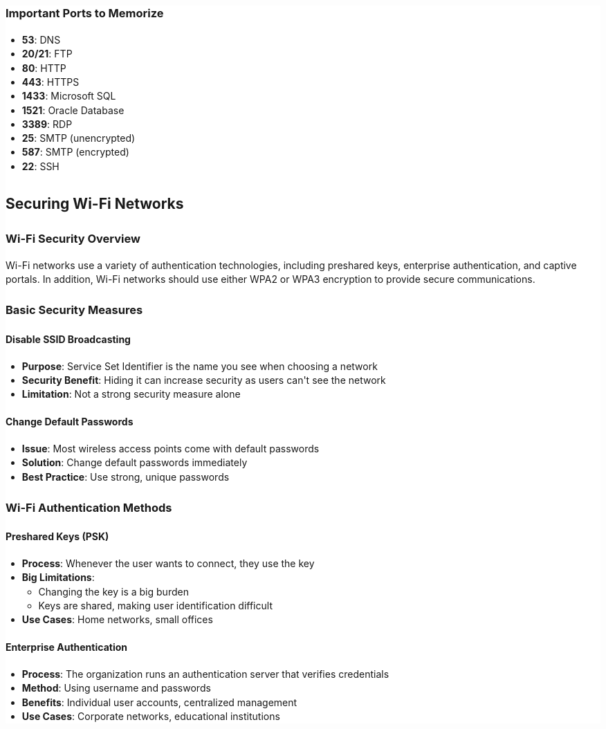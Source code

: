 ### Important Ports to Memorize

- **53**: DNS
- **20/21**: FTP
- **80**: HTTP
- **443**: HTTPS
- **1433**: Microsoft SQL
- **1521**: Oracle Database
- **3389**: RDP
- **25**: SMTP (unencrypted)
- **587**: SMTP (encrypted)
- **22**: SSH

## Securing Wi-Fi Networks

### Wi-Fi Security Overview

Wi-Fi networks use a variety of authentication technologies, including preshared
keys, enterprise authentication, and captive portals. In addition, Wi-Fi networks
should use either WPA2 or WPA3 encryption to provide secure communications.

### Basic Security Measures

#### Disable SSID Broadcasting

- **Purpose**: Service Set Identifier is the name you see when choosing a network
- **Security Benefit**: Hiding it can increase security as users can't see the
  network
- **Limitation**: Not a strong security measure alone

#### Change Default Passwords

- **Issue**: Most wireless access points come with default passwords
- **Solution**: Change default passwords immediately
- **Best Practice**: Use strong, unique passwords

### Wi-Fi Authentication Methods

#### Preshared Keys (PSK)

- **Process**: Whenever the user wants to connect, they use the key
- **Big Limitations**:
  - Changing the key is a big burden
  - Keys are shared, making user identification difficult
- **Use Cases**: Home networks, small offices

#### Enterprise Authentication

- **Process**: The organization runs an authentication server that verifies
  credentials
- **Method**: Using username and passwords
- **Benefits**: Individual user accounts, centralized management
- **Use Cases**: Corporate networks, educational institutions
